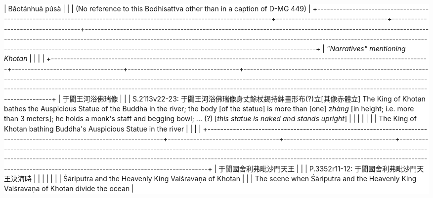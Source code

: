 | Bǎotánhuā púsà                                                                                                        |                                   |                                   | (No reference to this Bodhisattva other than in a caption of D-MG 449)                                                                                                                                                                                                                                                                            |
+-----------------------------------------------------------------------------------------------------------------------+-----------------------------------+-----------------------------------+---------------------------------------------------------------------------------------------------------------------------------------------------------------------------------------------------------------------------------------------------------------------------------------------------------------------------------------------------+
| *"Narratives" mentioning Khotan*                                                                                      |                                   |                                   |                                                                                                                                                                                                                                                                                                                                                   |
+-----------------------------------------------------------------------------------------------------------------------+-----------------------------------+-----------------------------------+---------------------------------------------------------------------------------------------------------------------------------------------------------------------------------------------------------------------------------------------------------------------------------------------------------------------------------------------------+
| 于闐王河浴佛瑞像                                                                                                              |                                   |                                   | S.2113v22-23: 于闐王河浴佛瑞像身丈餘杖錫持鉢畫形布(?)立\[其像赤體立\] The King of Khotan bathes the Auspicious Statue of the Buddha in the river; the body \[of the statue\] is more than \[one\] *zhàng* \[in height; i.e. more than 3 meters\]; he holds a monk's staff and begging bowl; ... (?) \[*this statue is naked and stands upright*\]                         |
|                                                                                                                       |                                   |                                   |                                                                                                                                                                                                                                                                                                                                                   |
| The King of Khotan bathing Buddha's Auspicious Statue in the river                                                    |                                   |                                   |                                                                                                                                                                                                                                                                                                                                                   |
+-----------------------------------------------------------------------------------------------------------------------+-----------------------------------+-----------------------------------+---------------------------------------------------------------------------------------------------------------------------------------------------------------------------------------------------------------------------------------------------------------------------------------------------------------------------------------------------+
| 于闐國舍利弗毗沙門天王                                                                                                           |                                   |                                   | P.3352r11-12: 于闐國舍利弗毗沙門天王決海時                                                                                                                                                                                                                                                                                                                      |
|                                                                                                                       |                                   |                                   |                                                                                                                                                                                                                                                                                                                                                   |
| Śāriputra and the Heavenly King Vaiśravaṇa of Khotan                                                                  |                                   |                                   | The scene when Śāriputra and the Heavenly King Vaiśravaṇa of Khotan divide the ocean                                                                                                                                                                                                                                                              |